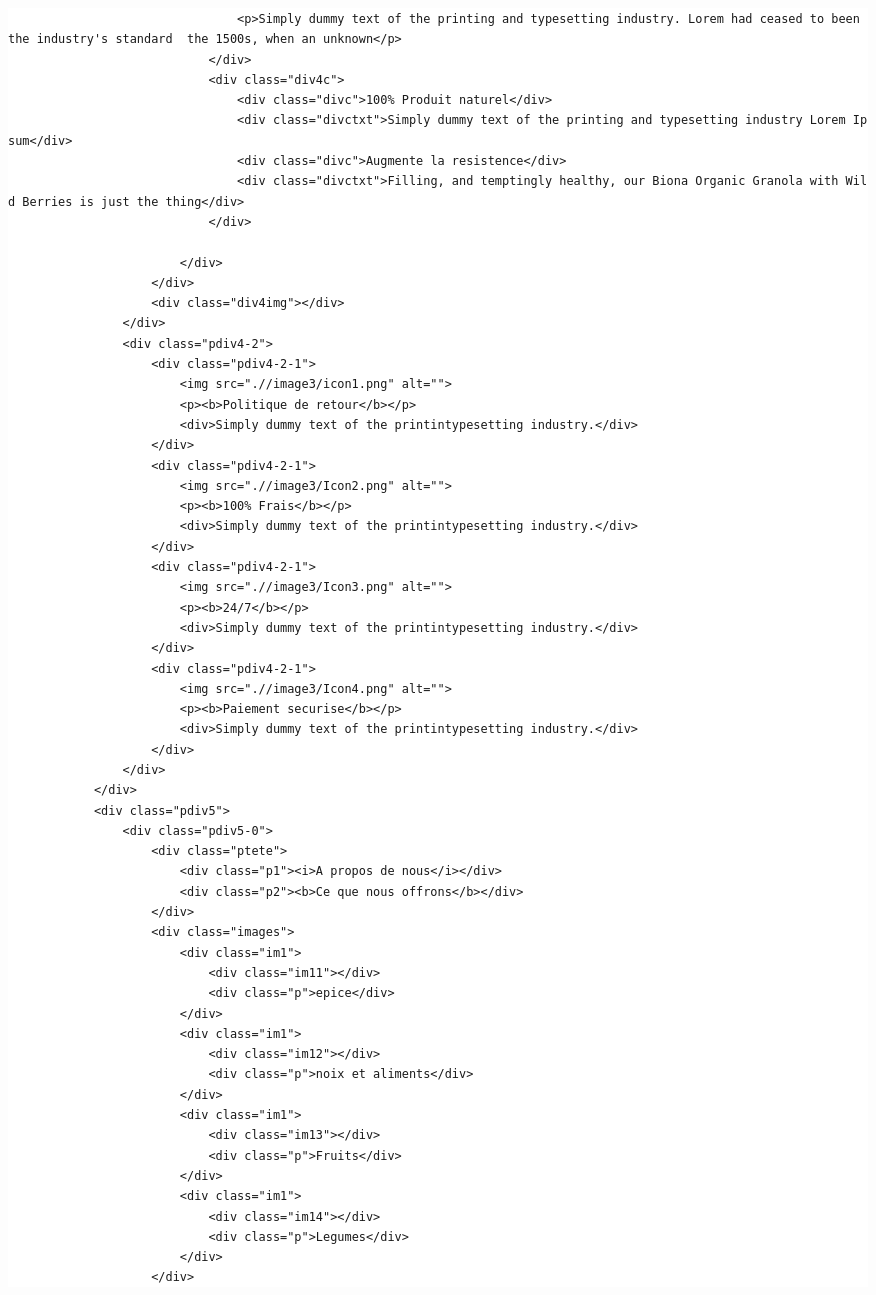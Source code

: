                                     <p>Simply dummy text of the printing and typesetting industry. Lorem had ceased to been the industry's standard  the 1500s, when an unknown</p>
                                </div>
                                <div class="div4c">
                                    <div class="divc">100% Produit naturel</div>
                                    <div class="divctxt">Simply dummy text of the printing and typesetting industry Lorem Ipsum</div>
                                    <div class="divc">Augmente la resistence</div>
                                    <div class="divctxt">Filling, and temptingly healthy, our Biona Organic Granola with Wild Berries is just the thing</div>
                                </div>
                                
                            </div>
                        </div> 
                        <div class="div4img"></div>
                    </div>
                    <div class="pdiv4-2">
                        <div class="pdiv4-2-1">
                            <img src=".//image3/icon1.png" alt="">
                            <p><b>Politique de retour</b></p>
                            <div>Simply dummy text of the printintypesetting industry.</div>
                        </div>
                        <div class="pdiv4-2-1">
                            <img src=".//image3/Icon2.png" alt="">
                            <p><b>100% Frais</b></p>
                            <div>Simply dummy text of the printintypesetting industry.</div>
                        </div>
                        <div class="pdiv4-2-1">
                            <img src=".//image3/Icon3.png" alt="">
                            <p><b>24/7</b></p>
                            <div>Simply dummy text of the printintypesetting industry.</div>
                        </div>
                        <div class="pdiv4-2-1">
                            <img src=".//image3/Icon4.png" alt="">
                            <p><b>Paiement securise</b></p>
                            <div>Simply dummy text of the printintypesetting industry.</div>
                        </div>
                    </div>  
                </div>
                <div class="pdiv5">
                    <div class="pdiv5-0">
                        <div class="ptete">
                            <div class="p1"><i>A propos de nous</i></div>
                            <div class="p2"><b>Ce que nous offrons</b></div>
                        </div>
                        <div class="images">
                            <div class="im1">
                                <div class="im11"></div>
                                <div class="p">epice</div>
                            </div>
                            <div class="im1">
                                <div class="im12"></div>
                                <div class="p">noix et aliments</div>
                            </div>
                            <div class="im1">
                                <div class="im13"></div>
                                <div class="p">Fruits</div>
                            </div>
                            <div class="im1">
                                <div class="im14"></div>
                                <div class="p">Legumes</div>
                            </div>
                        </div>